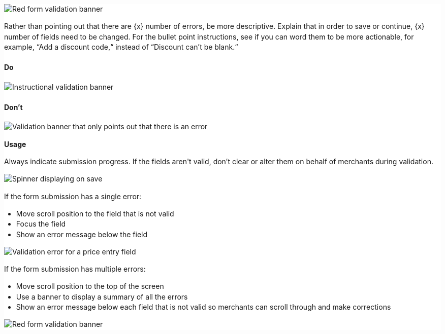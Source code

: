![Red form validation banner](/public_images/errors-page/validation-banner-red@2x.png)

</div>
</div>
</div>

Rather than pointing out that there are {x} number of errors, be more
descriptive. Explain that in order to save or continue, {x} number of fields
need to be changed. For the bullet point instructions, see if you can word them
to be more actionable, for example, “Add a discount code,“ instead of “Discount
can’t be blank.“



#### Do

![Instructional validation banner](/public_images/errors-page/validation-banner-content-do@2x.png)

#### Don’t

![Validation banner that only points out that there is an error](/public_images/errors-page/validation-banner-content-dont@2x.png)



**Usage**

Always indicate submission progress. If the fields aren't valid, don’t clear or alter them on behalf of merchants during validation.

<div class="Image Image--border">

![Spinner displaying on save](/public_images/errors-page/submission-progress@2x.png)

</div>

If the form submission has a single error:

- Move scroll position to the field that is not valid
- Focus the field
- Show an error message below the field

<div class="Image Image--border">

![Validation error for a price entry field](/public_images/errors-page/input-validation@2x.png)

</div>

If the form submission has multiple errors:

- Move scroll position to the top of the screen
- Use a banner to display a summary of all the errors
- Show an error message below each field that is not valid so merchants can scroll through and make corrections

<div class="Image Image--border">

![Red form validation banner](/public_images/errors-page/validation-banner-red@2x.png)
